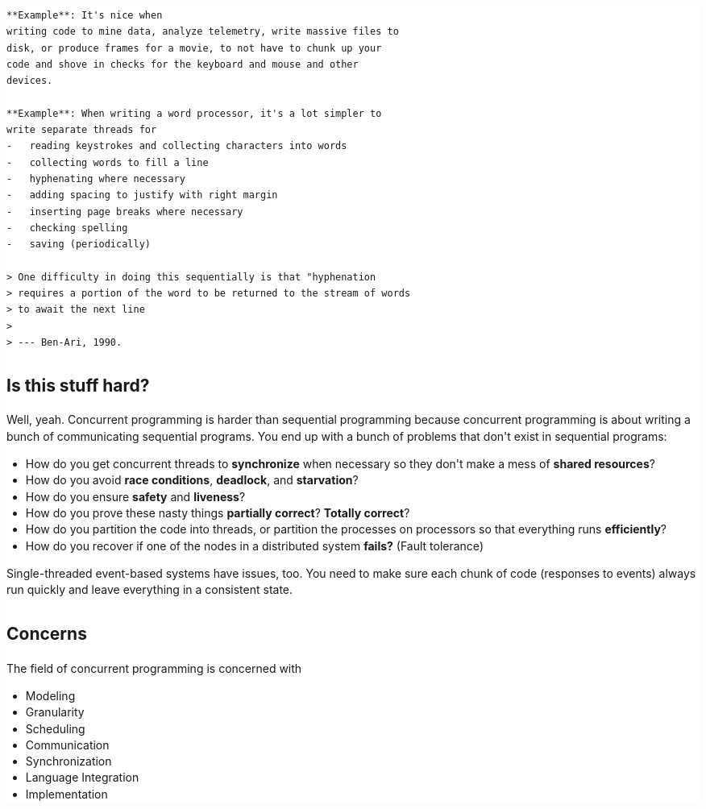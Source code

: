     **Example**: It's nice when
    writing code to mine data, analyze telemetry, write massive files to
    disk, or produce frames for a movie, to not have to chunk up your
    code and shove in checks for the keyboard and mouse and other
    devices.

    **Example**: When writing a word processor, it's a lot simpler to
    write separate threads for
    -   reading keystrokes and collecting characters into words
    -   collecting words to fill a line
    -   hyphenating where necessary
    -   adding spacing to justify with right margin
    -   inserting page breaks where necessary
    -   checking spelling
    -   saving (periodically)

    > One difficulty in doing this sequentially is that "hyphenation
    > requires a portion of the word to be returned to the stream of words
    > to await the next line
    >
    > --- Ben-Ari, 1990.

## Is this stuff hard?

Well, yeah. Concurrent programming is harder than sequential programming
because concurrent programming is about writing a bunch of communicating
sequential programs. You end up with a bunch of problems that don't
exist in sequential programs:

-   How do you get concurrent threads to **synchronize** when necessary
    so they don't make a mess of **shared resources**?
-   How do you avoid **race conditions**, **deadlock**, and
    **starvation**?
-   How do you ensure **safety** and **liveness**?
-   How do you prove these nasty things **partially correct**? **Totally
    correct**?
-   How do you partition the code into threads, or partition the
    processes on processors so that everything runs **efficiently**?
-   How do you recover if one of the nodes in a distributed system
    **fails?** (Fault tolerance)

Single-threaded event-based systems have issues, too. You need to make
sure each chunk of code (responses to events) always run quickly and
leave everything in a consistent state.

## Concerns

The field of concurrent programming is concerned with

-   Modeling
-   Granularity
-   Scheduling
-   Communication
-   Synchronization
-   Language Integration
-   Implementation
